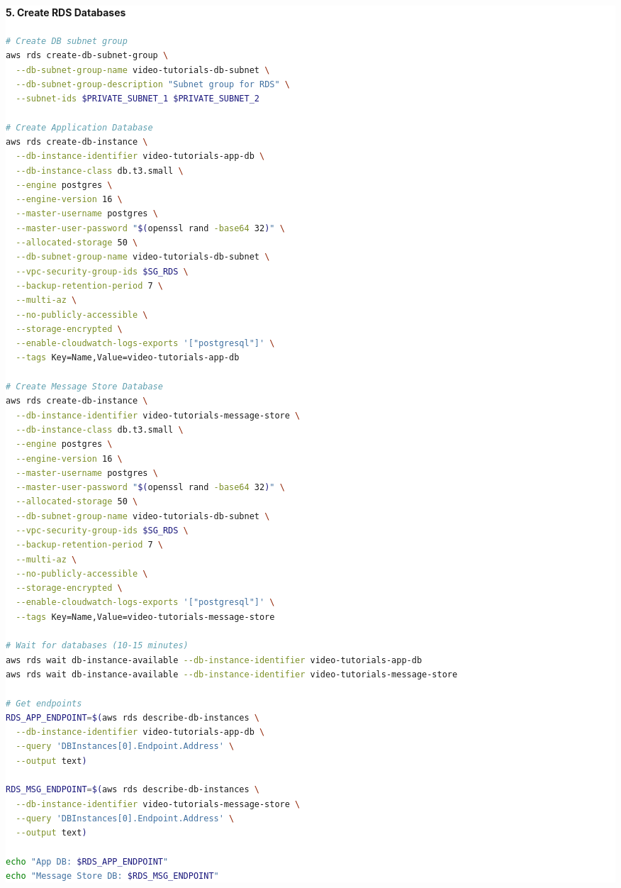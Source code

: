 #### 5. Create RDS Databases

```bash
# Create DB subnet group
aws rds create-db-subnet-group \
  --db-subnet-group-name video-tutorials-db-subnet \
  --db-subnet-group-description "Subnet group for RDS" \
  --subnet-ids $PRIVATE_SUBNET_1 $PRIVATE_SUBNET_2

# Create Application Database
aws rds create-db-instance \
  --db-instance-identifier video-tutorials-app-db \
  --db-instance-class db.t3.small \
  --engine postgres \
  --engine-version 16 \
  --master-username postgres \
  --master-user-password "$(openssl rand -base64 32)" \
  --allocated-storage 50 \
  --db-subnet-group-name video-tutorials-db-subnet \
  --vpc-security-group-ids $SG_RDS \
  --backup-retention-period 7 \
  --multi-az \
  --no-publicly-accessible \
  --storage-encrypted \
  --enable-cloudwatch-logs-exports '["postgresql"]' \
  --tags Key=Name,Value=video-tutorials-app-db

# Create Message Store Database
aws rds create-db-instance \
  --db-instance-identifier video-tutorials-message-store \
  --db-instance-class db.t3.small \
  --engine postgres \
  --engine-version 16 \
  --master-username postgres \
  --master-user-password "$(openssl rand -base64 32)" \
  --allocated-storage 50 \
  --db-subnet-group-name video-tutorials-db-subnet \
  --vpc-security-group-ids $SG_RDS \
  --backup-retention-period 7 \
  --multi-az \
  --no-publicly-accessible \
  --storage-encrypted \
  --enable-cloudwatch-logs-exports '["postgresql"]' \
  --tags Key=Name,Value=video-tutorials-message-store

# Wait for databases (10-15 minutes)
aws rds wait db-instance-available --db-instance-identifier video-tutorials-app-db
aws rds wait db-instance-available --db-instance-identifier video-tutorials-message-store

# Get endpoints
RDS_APP_ENDPOINT=$(aws rds describe-db-instances \
  --db-instance-identifier video-tutorials-app-db \
  --query 'DBInstances[0].Endpoint.Address' \
  --output text)

RDS_MSG_ENDPOINT=$(aws rds describe-db-instances \
  --db-instance-identifier video-tutorials-message-store \
  --query 'DBInstances[0].Endpoint.Address' \
  --output text)

echo "App DB: $RDS_APP_ENDPOINT"
echo "Message Store DB: $RDS_MSG_ENDPOINT"
```

